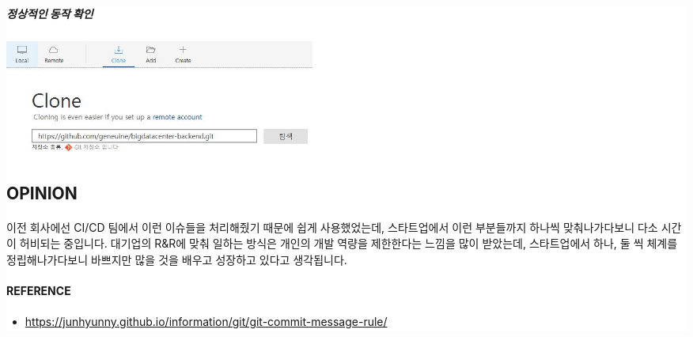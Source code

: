 ##### 정상적인 동작 확인
<p align="left"><img src="/images/grant-sourcetree-app-5.JPG" width="45%"></p>

## OPINION
이전 회사에선 CI/CD 팀에서 이런 이슈들을 처리해줬기 때문에 쉽게 사용했었는데, 
스타트업에서 이런 부분들까지 하나씩 맞춰나가다보니 다소 시간이 허비되는 중입니다. 
대기업의 R&R에 맞춰 일하는 방식은 개인의 개발 역량을 제한한다는 느낌을 많이 받았는데, 
스타트업에서 하나, 둘 씩 체계를 정립해나가다보니 바쁘지만 많을 것을 배우고 성장하고 있다고 생각됩니다. 

#### REFERENCE
- <https://junhyunny.github.io/information/git/git-commit-message-rule/>
 
 [commit-message-rule-blogLink]: https://junhyunny.github.io/information/git/git-commit-message-rule/